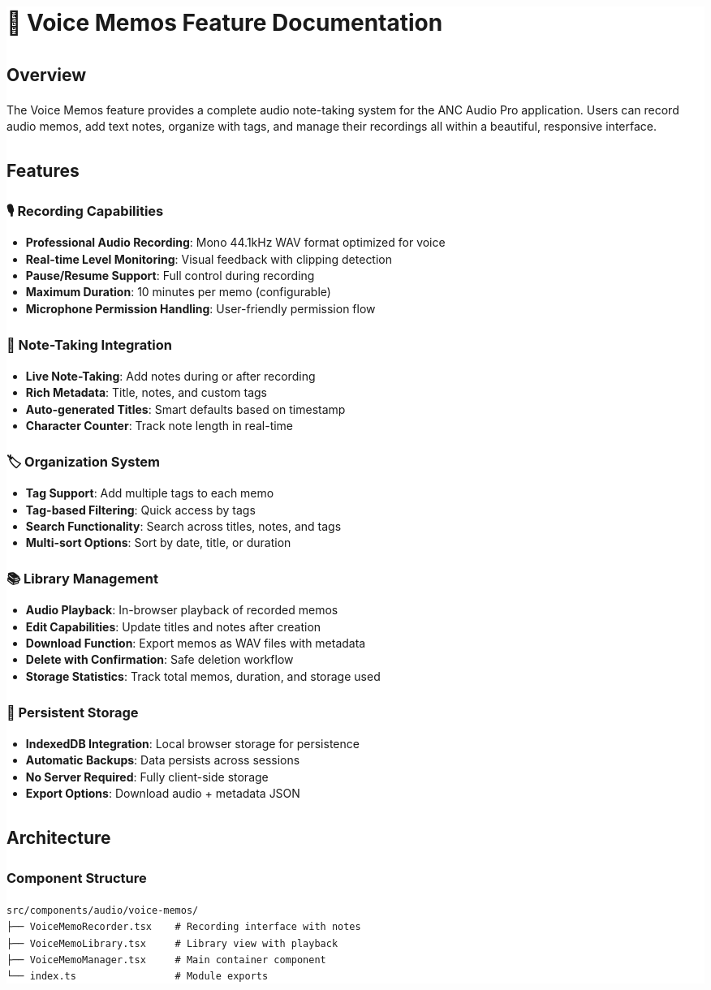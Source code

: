 # 🎤 Voice Memos Feature Documentation

## Overview

The Voice Memos feature provides a complete audio note-taking system for the ANC Audio Pro application. Users can record audio memos, add text notes, organize with tags, and manage their recordings all within a beautiful, responsive interface.

## Features

### 🎙️ Recording Capabilities
- **Professional Audio Recording**: Mono 44.1kHz WAV format optimized for voice
- **Real-time Level Monitoring**: Visual feedback with clipping detection
- **Pause/Resume Support**: Full control during recording
- **Maximum Duration**: 10 minutes per memo (configurable)
- **Microphone Permission Handling**: User-friendly permission flow

### 📝 Note-Taking Integration
- **Live Note-Taking**: Add notes during or after recording
- **Rich Metadata**: Title, notes, and custom tags
- **Auto-generated Titles**: Smart defaults based on timestamp
- **Character Counter**: Track note length in real-time

### 🏷️ Organization System
- **Tag Support**: Add multiple tags to each memo
- **Tag-based Filtering**: Quick access by tags
- **Search Functionality**: Search across titles, notes, and tags
- **Multi-sort Options**: Sort by date, title, or duration

### 📚 Library Management
- **Audio Playback**: In-browser playback of recorded memos
- **Edit Capabilities**: Update titles and notes after creation
- **Download Function**: Export memos as WAV files with metadata
- **Delete with Confirmation**: Safe deletion workflow
- **Storage Statistics**: Track total memos, duration, and storage used

### 💾 Persistent Storage
- **IndexedDB Integration**: Local browser storage for persistence
- **Automatic Backups**: Data persists across sessions
- **No Server Required**: Fully client-side storage
- **Export Options**: Download audio + metadata JSON

## Architecture

### Component Structure

```
src/components/audio/voice-memos/
├── VoiceMemoRecorder.tsx    # Recording interface with notes
├── VoiceMemoLibrary.tsx     # Library view with playback
├── VoiceMemoManager.tsx     # Main container component
└── index.ts                 # Module exports
```
